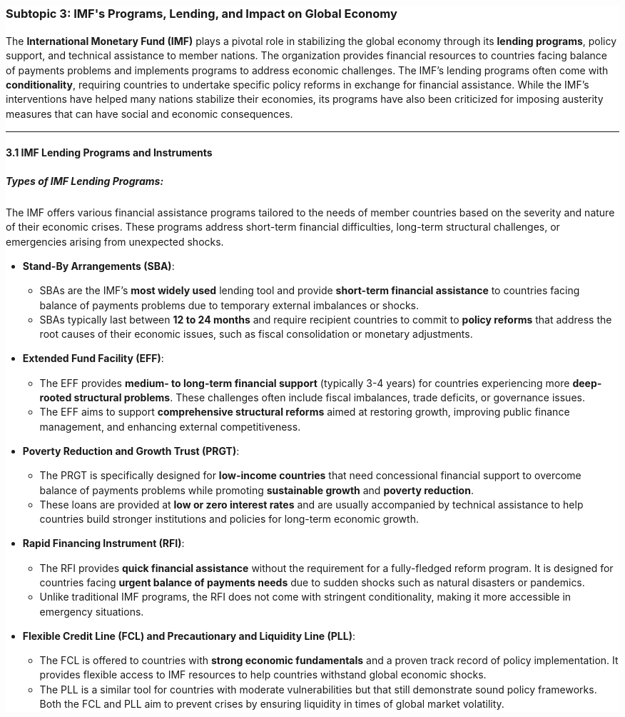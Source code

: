 ### Subtopic 3: IMF's Programs, Lending, and Impact on Global Economy

The **International Monetary Fund (IMF)** plays a pivotal role in stabilizing the global economy through its **lending programs**, policy support, and technical assistance to member nations. The organization provides financial resources to countries facing balance of payments problems and implements programs to address economic challenges. The IMF’s lending programs often come with **conditionality**, requiring countries to undertake specific policy reforms in exchange for financial assistance. While the IMF’s interventions have helped many nations stabilize their economies, its programs have also been criticized for imposing austerity measures that can have social and economic consequences.

---

#### **3.1 IMF Lending Programs and Instruments**

##### **Types of IMF Lending Programs**:
The IMF offers various financial assistance programs tailored to the needs of member countries based on the severity and nature of their economic crises. These programs address short-term financial difficulties, long-term structural challenges, or emergencies arising from unexpected shocks.

- **Stand-By Arrangements (SBA)**:
  - SBAs are the IMF’s **most widely used** lending tool and provide **short-term financial assistance** to countries facing balance of payments problems due to temporary external imbalances or shocks.
  - SBAs typically last between **12 to 24 months** and require recipient countries to commit to **policy reforms** that address the root causes of their economic issues, such as fiscal consolidation or monetary adjustments.

- **Extended Fund Facility (EFF)**:
  - The EFF provides **medium- to long-term financial support** (typically 3-4 years) for countries experiencing more **deep-rooted structural problems**. These challenges often include fiscal imbalances, trade deficits, or governance issues.
  - The EFF aims to support **comprehensive structural reforms** aimed at restoring growth, improving public finance management, and enhancing external competitiveness.
  
- **Poverty Reduction and Growth Trust (PRGT)**:
  - The PRGT is specifically designed for **low-income countries** that need concessional financial support to overcome balance of payments problems while promoting **sustainable growth** and **poverty reduction**.
  - These loans are provided at **low or zero interest rates** and are usually accompanied by technical assistance to help countries build stronger institutions and policies for long-term economic growth.

- **Rapid Financing Instrument (RFI)**:
  - The RFI provides **quick financial assistance** without the requirement for a fully-fledged reform program. It is designed for countries facing **urgent balance of payments needs** due to sudden shocks such as natural disasters or pandemics.
  - Unlike traditional IMF programs, the RFI does not come with stringent conditionality, making it more accessible in emergency situations.

- **Flexible Credit Line (FCL) and Precautionary and Liquidity Line (PLL)**:
  - The FCL is offered to countries with **strong economic fundamentals** and a proven track record of policy implementation. It provides flexible access to IMF resources to help countries withstand global economic shocks.
  - The PLL is a similar tool for countries with moderate vulnerabilities but that still demonstrate sound policy frameworks. Both the FCL and PLL aim to prevent crises by ensuring liquidity in times of global market volatility.
